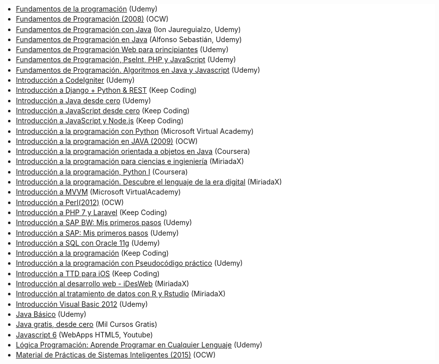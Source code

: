 - [Fundamentos de la programación](https://www.udemy.com/fundamentos-de-la-programacion-ap) (Udemy)
- [Fundamentos de Programación (2008)](http://ocw.upm.es/ciencia-de-la-computacion-e-inteligencia-artificial/fundamentos-programacion) (OCW)
- [Fundamentos de Programación con Java](https://www.udemy.com/fundamentos-de-programacion-con-java) (Ion Jaureguialzo, Udemy)
- [Fundamentos de Programación en Java](https://www.udemy.com/fundamentos-de-programacion-en-java-ricrack) (Alfonso Sebastián, Udemy)
- [Fundamentos de Programación Web para principiantes](https://www.udemy.com/fundamentos-de-programacion-web-para-principiantes) (Udemy)
- [Fundamentos de Programación, PseInt, PHP y JavaScript](https://www.udemy.com/fundamentos-de-programacion-aprende-con-pseudocodigo-pseint) (Udemy)
- [Fundamentos de Programación. Algoritmos en Java y Javascript](https://www.udemy.com/fundamentos-de-programacion-algoritmos-en-java-y-javascript) (Udemy)
- [Introducción a CodeIgniter](https://www.udemy.com/introduccion-codeigniter) (Udemy)
- [Introducción a Django + Python & REST](https://plataforma.keepcoding.io/p/introduccion-python-django-y-rest) (Keep Coding)
- [Introducción a Java desde cero](https://www.udemy.com/introduccion-a-java-desde-cero-gratis) (Udemy)
- [Introducción a JavaScript desde cero](https://plataforma.keepcoding.io/p/introduccion-a-la-programacion-de-javascript-desde-cero-gratis) (Keep Coding)
- [Introducción a JavaScript y Node.js](https://plataforma.keepcoding.io/p/intruduccion-javascript-node-js-express-mongodb-gratis) (Keep Coding)
- [Introducción a la programación con Python](https://mva.microsoft.com/es-es/training-courses/introduccin-a-la-programacin-con-python-8360) (Microsoft Virtual Academy)
- [Introducción a la programación en JAVA (2009)](https://ocw.ehu.eus/pluginfile.php/5429/mod_resource/content/1/intro_java/Course_listing.html) (OCW)
- [Introducción a la programación orientada a objetos en Java](https://www.coursera.org/learn/introduccion-programacion-java) (Coursera)
- [Introducción a la programación para ciencias e ingieniería](https://miriadax.net/web/introduccion-programacion-ciencias-ingenieria-2edicion) (MiriadaX)
- [Introducción a la programación, Python I](https://www.coursera.org/learn/aprendiendo-programar-python) (Coursera)
- [Introducción a la programación. Descubre el lenguaje de la era digital](https://miriadax.net/web/introduccion-a-la-programacion-descubre-el-lenguaje-de-la-era-digital-5-edicion-) (MiriadaX)
- [Introducción a MVVM](https://mva.microsoft.com/es-es/training-courses/introduccin-a-mvvm-11727) (Microsoft VirtualAcademy)
- [Introducción a Perl(2012)](https://campusvirtual.ull.es/ocw/course/view.php?id=43) (OCW)
- [Introducción a PHP 7 y Laravel](https://plataforma.keepcoding.io/p/introduccion-php-7-online-desde-cero) (Keep Coding)
- [Introducción a SAP BW: Mis primeros pasos](https://www.udemy.com/introduccion-a-sap-bw) (Udemy)
- [Introducción a SAP: Mis primeros pasos](https://www.udemy.com/curso-de-introduccion-a-sap) (Udemy)
- [Introducción a SQL con Oracle 11g](https://www.udemy.com/introduccion-a-sql-con-oracle-11g) (Udemy)
- [Introducción a la programación](https://plataforma.keepcoding.io/p/introduccion-programacion) (Keep Coding)
- [Introducción a la programación con Pseudocódigo práctico](https://www.udemy.com/introduccion-a-la-programacion-con-pseudocodigo-practico) (Udemy)
- [Introducción a TTD para iOS](https://plataforma.keepcoding.io/p/introduccion-tdd-para-ios) (Keep Coding)
- [Introducción al desarrollo web - iDesWeb](https://miriadax.net/web/introduccion_desarrollo_web) (MiriadaX)
- [Introducción al tratamiento de datos con R y Rstudio](https://miriadax.net/web/aprende-r-rstudio) (MiriadaX)
- [Introducción Visual Basic 2012](https://www.udemy.com/introduccion-visual-basic-2012) (Udemy)
- [Java Básico](https://www.udemy.com/java-basico-d) (Udemy)
- [Java gratis, desde cero](https://www.milcursosgratis.com/curso-de-java-gratis/) (Mil Cursos Gratis)
- [Javascript 6](https://www.youtube.com/playlist?list=PLo4CW_btA6oYqRyo4z_WxZUiyObbsqb-Z) (WebApps HTML5, Youtube)
- [Lógica Programación: Aprende Programar en Cualquier Lenguaje](https://www.udemy.com/logica-programacion-aprende-programar-en-cualquier-lenguaje) (Udemy)
- [Material de Prácticas de Sistemas Inteligentes (2015)](http://ocw.um.es/ingenierias/material-de-practicas-de-sistemas-inteligentes) (OCW)